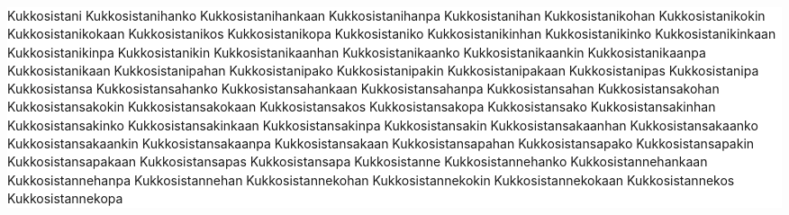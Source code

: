 Kukkosistani
Kukkosistanihanko
Kukkosistanihankaan
Kukkosistanihanpa
Kukkosistanihan
Kukkosistanikohan
Kukkosistanikokin
Kukkosistanikokaan
Kukkosistanikos
Kukkosistanikopa
Kukkosistaniko
Kukkosistanikinhan
Kukkosistanikinko
Kukkosistanikinkaan
Kukkosistanikinpa
Kukkosistanikin
Kukkosistanikaanhan
Kukkosistanikaanko
Kukkosistanikaankin
Kukkosistanikaanpa
Kukkosistanikaan
Kukkosistanipahan
Kukkosistanipako
Kukkosistanipakin
Kukkosistanipakaan
Kukkosistanipas
Kukkosistanipa
Kukkosistansa
Kukkosistansahanko
Kukkosistansahankaan
Kukkosistansahanpa
Kukkosistansahan
Kukkosistansakohan
Kukkosistansakokin
Kukkosistansakokaan
Kukkosistansakos
Kukkosistansakopa
Kukkosistansako
Kukkosistansakinhan
Kukkosistansakinko
Kukkosistansakinkaan
Kukkosistansakinpa
Kukkosistansakin
Kukkosistansakaanhan
Kukkosistansakaanko
Kukkosistansakaankin
Kukkosistansakaanpa
Kukkosistansakaan
Kukkosistansapahan
Kukkosistansapako
Kukkosistansapakin
Kukkosistansapakaan
Kukkosistansapas
Kukkosistansapa
Kukkosistanne
Kukkosistannehanko
Kukkosistannehankaan
Kukkosistannehanpa
Kukkosistannehan
Kukkosistannekohan
Kukkosistannekokin
Kukkosistannekokaan
Kukkosistannekos
Kukkosistannekopa